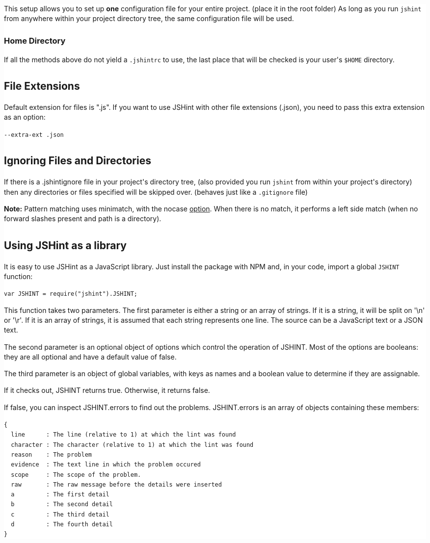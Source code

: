 This setup allows you to set up **one** configuration file for your entire
project. (place it in the root folder) As long as you run `jshint` from
anywhere within your project directory tree, the same configuration file
will be used.

### Home Directory

If all the methods above do not yield a `.jshintrc` to use, the last place
that will be checked is your user's `$HOME` directory.

## File Extensions

Default extension for files is ".js". If you want to use JSHint with other
file extensions (.json), you need to pass this extra extension as an
option:

    --extra-ext .json

## Ignoring Files and Directories

If there is a .jshintignore file in your project's directory tree, (also
provided you run `jshint` from within your project's directory) then any
directories or files specified will be skipped over. (behaves just like
a `.gitignore` file)

**Note:** Pattern matching uses minimatch, with the nocase
[option](https://github.com/isaacs/minimatch). When there is no match,
it performs a left side match (when no forward slashes present and path
is a directory).

Using JSHint as a library
-------------------------

It is easy to use JSHint as a JavaScript library. Just install the package
with NPM and, in your code, import a global `JSHINT` function:

    var JSHINT = require("jshint").JSHINT;

This function takes two parameters. The first parameter is either a string
or an array of strings. If it is a string, it will be split on '\n' or
'\r'. If it is an array of strings, it is assumed that each string
represents one line. The source can be a JavaScript text or a JSON text.

The second parameter is an optional object of options which control the
operation of JSHINT. Most of the options are booleans: they are all
optional and have a default value of false.

The third parameter is an object of global variables, with keys as names
and a boolean value to determine if they are assignable.

If it checks out, JSHINT returns true. Otherwise, it returns false.

If false, you can inspect JSHINT.errors to find out the problems.
JSHINT.errors is an array of objects containing these members:

    {
      line      : The line (relative to 1) at which the lint was found
      character : The character (relative to 1) at which the lint was found
      reason    : The problem
      evidence  : The text line in which the problem occured
      scope     : The scope of the problem.
      raw       : The raw message before the details were inserted
      a         : The first detail
      b         : The second detail
      c         : The third detail
      d         : The fourth detail
    }
